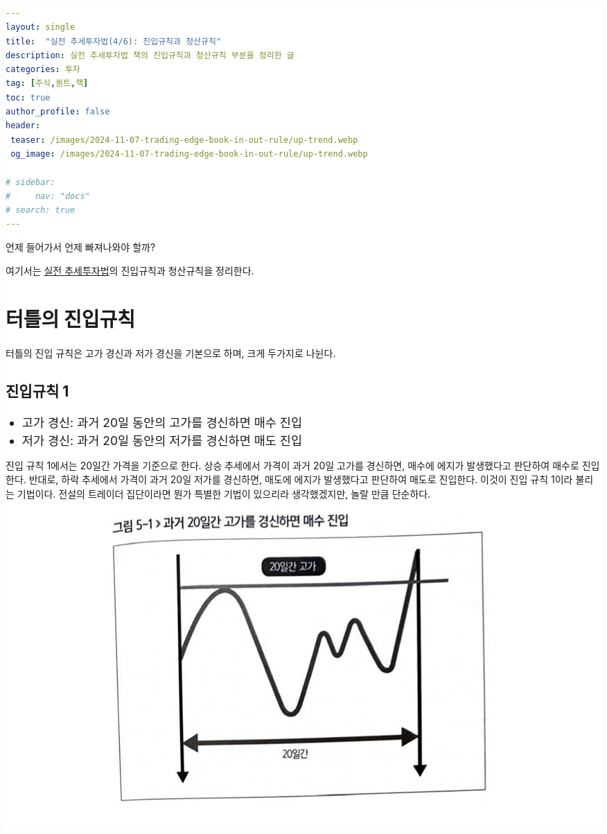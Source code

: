 ```yaml
---
layout: single
title:  "실전 추세투자법(4/6): 진입규칙과 청산규칙"
description: 실전 추세투자법 책의 진입규칙과 청산규칙 부분을 정리한 글
categories: 투자
tag: [주식,퀀트,책]
toc: true
author_profile: false
header:
 teaser: /images/2024-11-07-trading-edge-book-in-out-rule/up-trend.webp
 og_image: /images/2024-11-07-trading-edge-book-in-out-rule/up-trend.webp

# sidebar:
#     nav: "docs"
# search: true
---
```

언제 들어가서 언제 빠져나와야 할까?

여기서는 [실전 추세투자법](/투자/trading-edge-book)의 진입규칙과 청산규칙을 정리한다. 

# 터틀의 진입규칙
터틀의 진입 규칙은 고가 경신과 저가 경신을 기본으로 하며, 크게 두가지로 나뉜다.

## 진입규칙 1
<div class="notice--primary">
<ul>
    <li style="font-size: 1.25em;">고가 경신: 과거 20일 동안의 고가를 경신하면 매수 진입</li>
    <li style="font-size: 1.25em;">저가 경신: 과거 20일 동안의 저가를 경신하면 매도 진입</li>
</ul>
</div>

진입 규칙 1에서는 20일간 가격을 기준으로 한다. 상승 추세에서 가격이 과거 20일 고가를 경신하면, 매수에 에지가 발생했다고 판단하여 매수로 진입한다. 반대로, 하락 추세에서 가격이 과거 20일 저가를 경신하면, 매도에 에지가 발생했다고 판단하여 매도로 진입한다. 이것이 진입 규칙 1이라 불리는 기법이다. 전설의 트레이더 집단이라면 뭔가 특별한 기법이 있으리라 생각했겠지만, 놀랄 만큼 단순하다.

<p align="center">   
    <img src="/images/2024-11-07-trading-edge-book-in-out-rule/turtle-rule1-in.webp" alt="진입규칙 1 매수 진입 표현 그림">
    <br>
   <span style="font-style: italic; color: #FFFFFF;">Fig. 1 진입 규칙 1: 매수진입 (출처: 실전 추세투자법) </span>